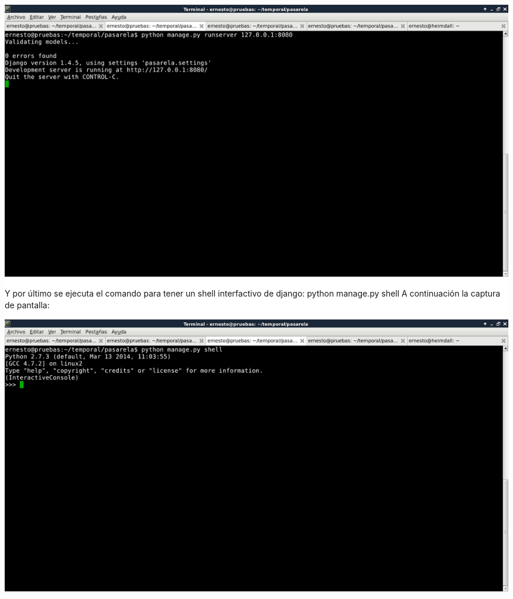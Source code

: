 ![](./images/restfulapicondjangotastypieydjangocelery-2.png)

Y por último se ejecuta el comando para tener un shell interfactivo de django:
python manage.py shell
A continuación la captura de pantalla: 

![](./images/restfulapicondjangotastypieydjangocelery-3.png)
